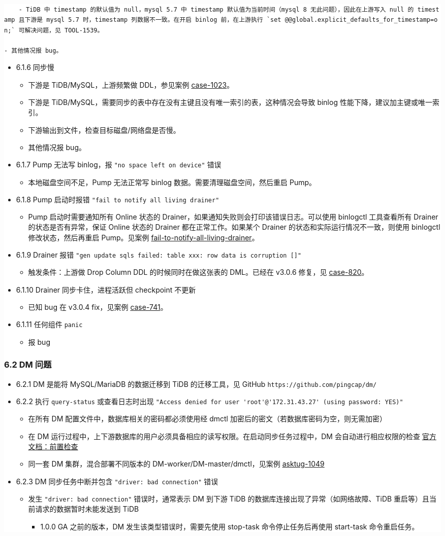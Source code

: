 		- TiDB 中 timestamp 的默认值为 null，mysql 5.7 中 timestamp 默认值为当前时间（mysql 8 无此问题），因此在上游写入 null 的 timestamp 且下游是 mysql 5.7 时，timestamp 列数据不一致。在开启 binlog 前，在上游执行 `set @@global.explicit_defaults_for_timestamp=on;` 可解决问题，见 TOOL-1539。

	- 其他情况报 bug。

- 6.1.6 同步慢

	- 下游是 TiDB/MySQL，上游频繁做 DDL，参见案例 [case-1023](./diagnose-case-study/case1023.md)。

	- 下游是 TiDB/MySQL，需要同步的表中存在没有主键且没有唯一索引的表，这种情况会导致 binlog 性能下降，建议加主键或唯一索引。

	- 下游输出到文件，检查目标磁盘/网络盘是否慢。

	- 其他情况报 bug。

- 6.1.7 Pump 无法写 binlog，报 `"no space left on device"` 错误

	- 本地磁盘空间不足，Pump 无法正常写 binlog 数据。需要清理磁盘空间，然后重启 Pump。

- 6.1.8 Pump 启动时报错 `"fail to notify all living drainer"`

	- Pump 启动时需要通知所有 Online 状态的 Drainer，如果通知失败则会打印该错误日志。可以使用 binlogctl 工具查看所有 Drainer 的状态是否有异常，保证 Online 状态的 Drainer 都在正常工作。如果某个 Drainer 的状态和实际运行情况不一致，则使用 binlogctl 修改状态，然后再重启 Pump。见案例 [fail-to-notify-all-living-drainer](https://pingcap.com/docs-cn/stable/reference/tidb-binlog/troubleshoot/error-handling/#pump-%E5%90%AF%E5%8A%A8%E6%97%B6%E6%8A%A5%E9%94%99-fail-to-notify-all-living-drainer)。

- 6.1.9 Drainer 报错 `"gen update sqls failed: table xxx: row data is corruption []"`

	- 触发条件：上游做 Drop Column DDL 的时候同时在做这张表的 DML。已经在 v3.0.6 修复，见 [case-820](./diagnose-case-study/case820.md)。

- 6.1.10 Drainer 同步卡住，进程活跃但 checkpoint 不更新

	- 已知 bug 在 v3.0.4 fix，见案例 [case-741](./diagnose-case-study/case741.md)。

- 6.1.11 任何组件 `panic`

	- 报 bug

### 6.2 DM 问题

- 6.2.1 DM 是能将 MySQL/MariaDB 的数据迁移到 TiDB 的迁移工具，见 GitHub `https://github.com/pingcap/dm/`

- 6.2.2 执行 `query-status` 或查看日志时出现 `"Access denied for user 'root'@'172.31.43.27' (using password: YES)"`

	- 在所有 DM 配置文件中，数据库相关的密码都必须使用经 dmctl 加密后的密文（若数据库密码为空，则无需加密）

	- 在 DM 运行过程中，上下游数据库的用户必须具备相应的读写权限。在启动同步任务过程中，DM 会自动进行相应权限的检查 [官方文档：前置检查](https://pingcap.com/docs-cn/stable/reference/tools/data-migration/precheck/#%E4%B8%8A%E6%B8%B8-mysql-%E5%AE%9E%E4%BE%8B%E9%85%8D%E7%BD%AE%E5%89%8D%E7%BD%AE%E6%A3%80%E6%9F%A5)

	- 同一套 DM 集群，混合部署不同版本的 DM-worker/DM-master/dmctl，见案例 [asktug-1049](https://asktug.com/t/dm1-0-0-ga-access-denied-for-user/1049/5)

- 6.2.3 DM 同步任务中断并包含 `"driver: bad connection"` 错误

	- 发生 `"driver: bad connection"` 错误时，通常表示 DM 到下游 TiDB 的数据库连接出现了异常（如网络故障、TiDB 重启等）且当前请求的数据暂时未能发送到 TiDB

		- 1.0.0 GA 之前的版本，DM 发生该类型错误时，需要先使用 stop-task 命令停止任务后再使用 start-task 命令重启任务。
